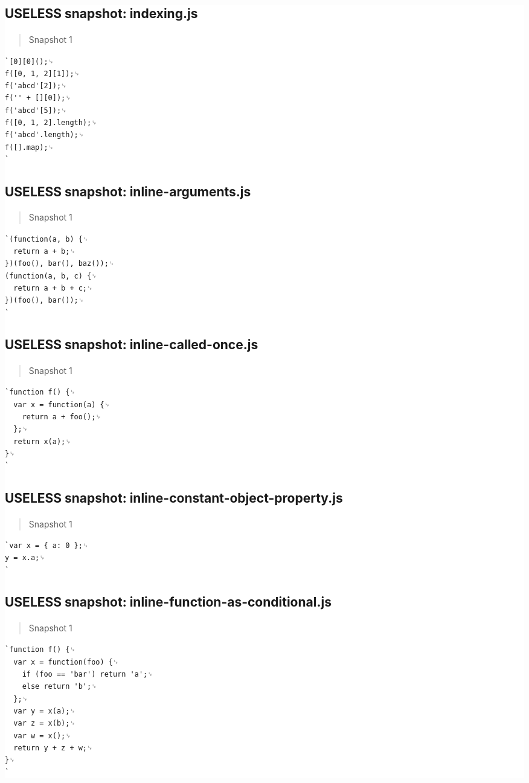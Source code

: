 ## USELESS snapshot: indexing.js

> Snapshot 1

    `[0][0]();␊
    f([0, 1, 2][1]);␊
    f('abcd'[2]);␊
    f('' + [][0]);␊
    f('abcd'[5]);␊
    f([0, 1, 2].length);␊
    f('abcd'.length);␊
    f([].map);␊
    `

## USELESS snapshot: inline-arguments.js

> Snapshot 1

    `(function(a, b) {␊
      return a + b;␊
    })(foo(), bar(), baz());␊
    (function(a, b, c) {␊
      return a + b + c;␊
    })(foo(), bar());␊
    `

## USELESS snapshot: inline-called-once.js

> Snapshot 1

    `function f() {␊
      var x = function(a) {␊
        return a + foo();␊
      };␊
      return x(a);␊
    }␊
    `

## USELESS snapshot: inline-constant-object-property.js

> Snapshot 1

    `var x = { a: 0 };␊
    y = x.a;␊
    `

## USELESS snapshot: inline-function-as-conditional.js

> Snapshot 1

    `function f() {␊
      var x = function(foo) {␊
        if (foo == 'bar') return 'a';␊
        else return 'b';␊
      };␊
      var y = x(a);␊
      var z = x(b);␊
      var w = x();␊
      return y + z + w;␊
    }␊
    `
